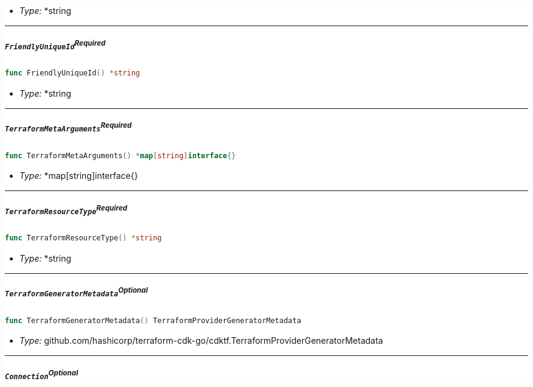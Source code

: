 - *Type:* *string

---

##### `FriendlyUniqueId`<sup>Required</sup> <a name="FriendlyUniqueId" id="rhizo-co-terraform-provider-oci.dataSafeAuditTrailManagement.DataSafeAuditTrailManagement.property.friendlyUniqueId"></a>

```go
func FriendlyUniqueId() *string
```

- *Type:* *string

---

##### `TerraformMetaArguments`<sup>Required</sup> <a name="TerraformMetaArguments" id="rhizo-co-terraform-provider-oci.dataSafeAuditTrailManagement.DataSafeAuditTrailManagement.property.terraformMetaArguments"></a>

```go
func TerraformMetaArguments() *map[string]interface{}
```

- *Type:* *map[string]interface{}

---

##### `TerraformResourceType`<sup>Required</sup> <a name="TerraformResourceType" id="rhizo-co-terraform-provider-oci.dataSafeAuditTrailManagement.DataSafeAuditTrailManagement.property.terraformResourceType"></a>

```go
func TerraformResourceType() *string
```

- *Type:* *string

---

##### `TerraformGeneratorMetadata`<sup>Optional</sup> <a name="TerraformGeneratorMetadata" id="rhizo-co-terraform-provider-oci.dataSafeAuditTrailManagement.DataSafeAuditTrailManagement.property.terraformGeneratorMetadata"></a>

```go
func TerraformGeneratorMetadata() TerraformProviderGeneratorMetadata
```

- *Type:* github.com/hashicorp/terraform-cdk-go/cdktf.TerraformProviderGeneratorMetadata

---

##### `Connection`<sup>Optional</sup> <a name="Connection" id="rhizo-co-terraform-provider-oci.dataSafeAuditTrailManagement.DataSafeAuditTrailManagement.property.connection"></a>
